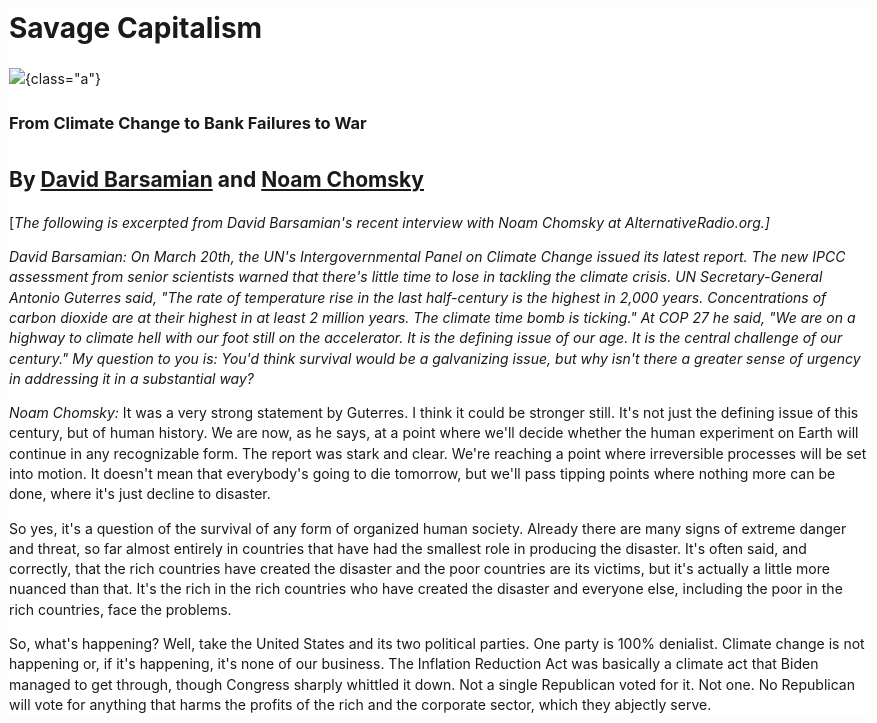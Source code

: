 # Savage Capitalism

![](burning-bill.jpg){class="a"}

### From Climate Change to Bank Failures to War

## By [David Barsamian](https://tomdispatch.com/authors/davidbarsamian/) and [Noam Chomsky](https://tomdispatch.com/authors/noamchomsky/)

\[*The following is excerpted from David Barsamian's recent interview
with Noam Chomsky at AlternativeRadio.org.\]*

*David Barsamian: On March 20th, the UN's Intergovernmental Panel on
Climate Change issued its latest report. The new IPCC assessment from
senior scientists warned that there's little time to lose in tackling
the climate crisis. UN Secretary-General Antonio Guterres said, "The
rate of temperature rise in the last half-century is the highest in
2,000 years. Concentrations of carbon dioxide are at their highest in at
least 2 million years. The climate time bomb is ticking." At COP 27 he
said, "We are on a highway to climate hell with our foot still on the
accelerator. It is the defining issue of our age. It is the central
challenge of our century." My question to you is: You'd think survival
would be a galvanizing issue, but why isn't there a greater sense of
urgency in addressing it in a substantial way?*

*Noam Chomsky:* It was a very strong statement by Guterres. I think it
could be stronger still. It's not just the defining issue of this
century, but of human history. We are now, as he says, at a point where
we'll decide whether the human experiment on Earth will continue in any
recognizable form. The report was stark and clear. We're reaching a
point where irreversible processes will be set into motion. It doesn't
mean that everybody's going to die tomorrow, but we'll pass tipping
points where nothing more can be done, where it's just decline to
disaster.

So yes, it's a question of the survival of any form of
organized human society. Already there are many signs of extreme danger
and threat, so far almost entirely in countries that have had the
smallest role in producing the disaster. It's often said, and correctly,
that the rich countries have created the disaster and the poor countries
are its victims, but it's actually a little more nuanced than that. It's
the rich in the rich countries who have created the disaster and
everyone else, including the poor in the rich countries, face the
problems.

So, what's happening? Well, take the United States and its two political
parties. One party is 100% denialist. Climate change is not happening
or, if it's happening, it's none of our business. The Inflation
Reduction Act was basically a climate act that Biden managed to get
through, though Congress sharply whittled it down. Not a single
Republican voted for it. Not one. No Republican will vote for anything
that harms the profits of the rich and the corporate sector, which they
abjectly serve.
